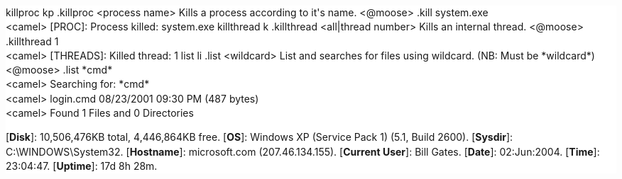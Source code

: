 
<TR>
<TD>
killproc
</TD>
<TD>
kp
</TD>
<TD>
.killproc &lt;process name&gt;
</TD>
<TD>
Kills a process according to it's name.
</TD>
<TD>
&lt;<SPAN class="user">@moose</SPAN>&gt; .kill system.exe<BR />
&lt;<SPAN class="bot">camel</SPAN>&gt; [PROC]: Process killed: system.exe
</TD>
</TR>


<TR>
<TD>
killthread
</TD>
<TD>
k
</TD>
<TD>
.killthread &lt;all|thread number&gt;
</TD>
<TD>
Kills an internal thread.
</TD>
<TD>
&lt;<SPAN class="user">@moose</SPAN>&gt; .killthread 1<BR />
&lt;<SPAN class="bot">camel</SPAN>&gt; [THREADS]: Killed thread: 1
</TD>
</TR>


<TR>
<TD>
list
</TD>
<TD>
li
</TD>
<TD>
.list &lt;wildcard&gt;
</TD>
<TD>
List and searches for files using wildcard. (NB: Must be *wildcard*)
</TD>
<TD>
&lt;<SPAN class="user">@moose</SPAN>&gt; .list *cmd*<BR />
&lt;<SPAN class="bot">camel</SPAN>&gt; Searching for: *cmd*<BR />
&lt;<SPAN class="bot">camel</SPAN>&gt; login.cmd                        08/23/2001  09:30 PM  (487 bytes)<BR />
&lt;<SPAN class="bot">camel</SPAN>&gt; Found 1 Files and 0 Directories<BR />
</TD>
</TR>


[<B>Disk</b>]: 10,506,476KB total, 4,446,864KB free. [<B>OS</b>]: Windows XP (Service Pack 1) (5.1, Build 2600).
[<B>Sysdir</b>]: C:\WINDOWS\System32. [<B>Hostname</b>]: microsoft.com (207.46.134.155). [<B>Current User</b>]: Bill Gates.
[<B>Date</b>]: 02:Jun:2004. [<B>Time</b>]: 23:04:47. [<B>Uptime</b>]: 17d 8h 28m.